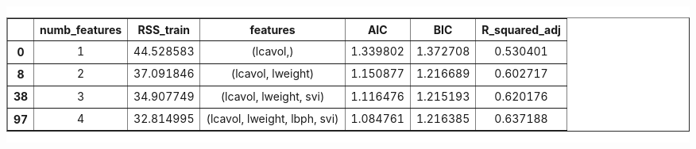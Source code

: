 


<div style="width:100%;overflow:scroll;">
<style scoped>
    .dataframe tbody tr th:only-of-type {
        vertical-align: middle;
    }

    .dataframe tbody tr th {
        vertical-align: top;
    }

    .dataframe thead th {
        text-align: right;
    }
</style>
<table border="1" class="dataframe">
  <thead>
    <tr style="text-align: right;">
      <th style='text-align:center; vertical-align:middle'></th>
      <th style='text-align:center; vertical-align:middle'>numb_features</th>
      <th style='text-align:center; vertical-align:middle'>RSS_train</th>
      <th style='text-align:center; vertical-align:middle'>features</th>
      <th style='text-align:center; vertical-align:middle'>AIC</th>
      <th style='text-align:center; vertical-align:middle'>BIC</th>
      <th style='text-align:center; vertical-align:middle'>R_squared_adj</th>
    </tr>
  </thead>
  <tbody>
    <tr>
      <th style='text-align:center; vertical-align:middle'>0</th>
      <td style='text-align:center; vertical-align:middle'>1</td>
      <td style='text-align:center; vertical-align:middle'>44.528583</td>
      <td style='text-align:center; vertical-align:middle'>(lcavol,)</td>
      <td style='text-align:center; vertical-align:middle'>1.339802</td>
      <td style='text-align:center; vertical-align:middle'>1.372708</td>
      <td style='text-align:center; vertical-align:middle'>0.530401</td>
    </tr>
    <tr>
      <th style='text-align:center; vertical-align:middle'>8</th>
      <td style='text-align:center; vertical-align:middle'>2</td>
      <td style='text-align:center; vertical-align:middle'>37.091846</td>
      <td style='text-align:center; vertical-align:middle'>(lcavol, lweight)</td>
      <td style='text-align:center; vertical-align:middle'>1.150877</td>
      <td style='text-align:center; vertical-align:middle'>1.216689</td>
      <td style='text-align:center; vertical-align:middle'>0.602717</td>
    </tr>
    <tr>
      <th style='text-align:center; vertical-align:middle'>38</th>
      <td style='text-align:center; vertical-align:middle'>3</td>
      <td style='text-align:center; vertical-align:middle'>34.907749</td>
      <td style='text-align:center; vertical-align:middle'>(lcavol, lweight, svi)</td>
      <td style='text-align:center; vertical-align:middle'>1.116476</td>
      <td style='text-align:center; vertical-align:middle'>1.215193</td>
      <td style='text-align:center; vertical-align:middle'>0.620176</td>
    </tr>
    <tr>
      <th style='text-align:center; vertical-align:middle'>97</th>
      <td style='text-align:center; vertical-align:middle'>4</td>
      <td style='text-align:center; vertical-align:middle'>32.814995</td>
      <td style='text-align:center; vertical-align:middle'>(lcavol, lweight, lbph, svi)</td>
      <td style='text-align:center; vertical-align:middle'>1.084761</td>
      <td style='text-align:center; vertical-align:middle'>1.216385</td>
      <td style='text-align:center; vertical-align:middle'>0.637188</td>
    </tr>